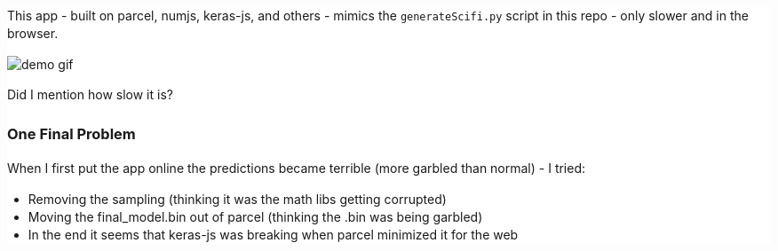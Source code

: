 This app - built on parcel, numjs, keras-js, and others - mimics the `generateScifi.py` script in this repo - only slower and in the browser.

![demo gif](https://github.com/Ibexian/scifi-nn/raw/master/wmasf-demo.gif "Web Demo")

Did I mention how slow it is?

### One Final Problem
When I first put the app online the predictions became terrible (more garbled than normal) - I
tried:
- Removing the sampling (thinking it was the math libs getting corrupted)
- Moving the final_model.bin out of parcel (thinking the .bin was being garbled)
- In the end it seems that keras-js was breaking when parcel minimized it for the web 

